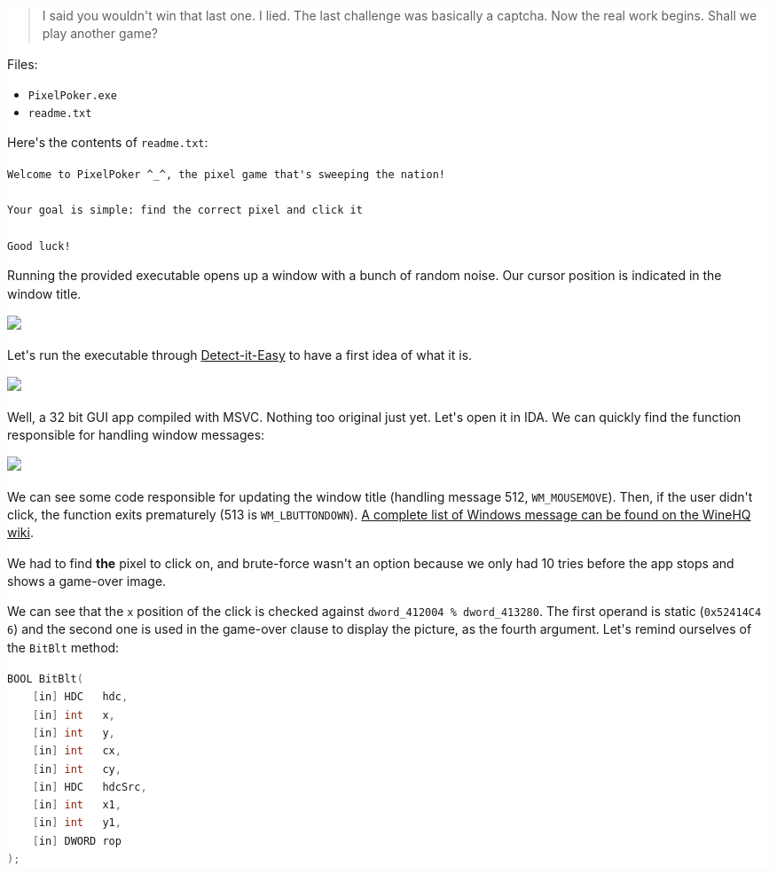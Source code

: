 > I said you wouldn't win that last one. I lied. The last challenge was basically a captcha. Now the real work begins. Shall we play another game?

Files:
- `PixelPoker.exe`
- `readme.txt`

Here's the contents of `readme.txt`:
```
Welcome to PixelPoker ^_^, the pixel game that's sweeping the nation!

Your goal is simple: find the correct pixel and click it

Good luck!
```

Running the provided executable opens up a window with a bunch of random noise. Our cursor position is indicated in the window title.

![](/images/flareon9/2/1.png)

Let's run the executable through [Detect-it-Easy](https://github.com/horsicq/Detect-It-Easy) to have a first idea of what it is.

![](/images/flareon9/2/2.png)

Well, a 32 bit GUI app compiled with MSVC. Nothing too original just yet. Let's open it in IDA. We can quickly find the function responsible for handling window messages: 

![](/images/flareon9/2/3.png)

We can see some code responsible for updating the window title (handling message 512, `WM_MOUSEMOVE`). Then, if the user didn't click, the function exits prematurely (513 is `WM_LBUTTONDOWN`). [A complete list of Windows message can be found on the WineHQ wiki](https://wiki.winehq.org/List_Of_Windows_Messages).

We had to find **the** pixel to click on, and brute-force wasn't an option because we only had 10 tries before the app stops and shows a game-over image.

We can see that the `x` position of the click is checked against `dword_412004 % dword_413280`. The first operand is static (`0x52414C46`) and the second one is used in the game-over clause to display the picture, as the fourth argument. Let's remind ourselves of the `BitBlt` method:

```cpp
BOOL BitBlt(
    [in] HDC   hdc,
    [in] int   x,
    [in] int   y,
    [in] int   cx,
    [in] int   cy,
    [in] HDC   hdcSrc,
    [in] int   x1,
    [in] int   y1,
    [in] DWORD rop
);
```
